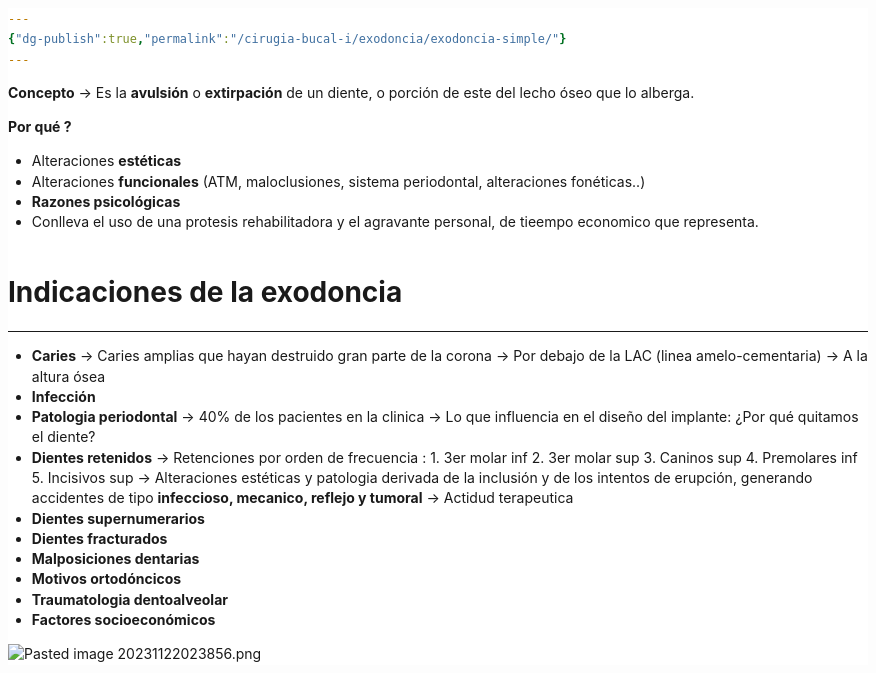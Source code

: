 ```yaml
---
{"dg-publish":true,"permalink":"/cirugia-bucal-i/exodoncia/exodoncia-simple/"}
---
```



**Concepto** → Es la **avulsión** o **extirpación** de un diente, o porción de este del lecho óseo que lo alberga. 

**Por qué ?**
- Alteraciones **estéticas**
- Alteraciones **funcionales** (ATM, maloclusiones, sistema periodontal, alteraciones fonéticas..)
- **Razones psicológicas**
- Conlleva el uso de una protesis rehabilitadora y el agravante personal, de tieempo economico que representa.


<div style="page-break-after: always;"></div>

# Indicaciones de la exodoncia
---

- **Caries**
	→ Caries amplias que hayan destruido gran parte de la corona
	→ Por debajo de la LAC (linea amelo-cementaria)
	→ A la altura ósea
- **Infección**
- **Patologia periodontal**
	→ 40% de los pacientes en la clinica
	→ Lo que influencia en el diseño del implante: ¿Por qué quitamos el diente?
- **Dientes retenidos**
	→ Retenciones por orden de frecuencia :
		1. 3er molar inf
		2. 3er molar sup
		3. Caninos sup
		4. Premolares inf
		5. Incisivos sup
	→ Alteraciones estéticas y patologia derivada de la inclusión y de los intentos de erupción, generando accidentes de tipo **infeccioso, mecanico, reflejo y tumoral**
	→ Actidud terapeutica
- **Dientes supernumerarios**
- **Dientes fracturados**
- **Malposiciones dentarias**
- **Motivos ortodóncicos** 
- **Traumatologia dentoalveolar**
- **Factores socioeconómicos**

![Pasted image 20231122023856.png](/img/user/Cirugia%20Bucal%20I/Medias/Pasted%20image%2020231122023856.png)


<div style="page-break-after: always;"></div>

